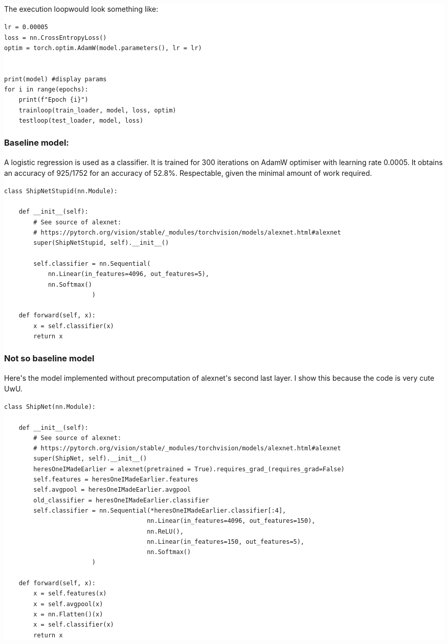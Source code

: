 The execution loopwould look something like:

```
lr = 0.00005
loss = nn.CrossEntropyLoss()
optim = torch.optim.AdamW(model.parameters(), lr = lr)


print(model) #display params
for i in range(epochs):
    print(f"Epoch {i}")
    trainloop(train_loader, model, loss, optim)
    testloop(test_loader, model, loss)
```
### Baseline model:
A logistic regression is used as a classifier. It is trained for 300 iterations on AdamW optimiser with learning rate 0.0005. It obtains an accuracy of 925/1752 for an accuracy of 52.8%. Respectable, given the minimal amount of work required.
```
class ShipNetStupid(nn.Module):
    
    def __init__(self):
        # See source of alexnet: 
        # https://pytorch.org/vision/stable/_modules/torchvision/models/alexnet.html#alexnet
        super(ShipNetStupid, self).__init__()

        self.classifier = nn.Sequential(
            nn.Linear(in_features=4096, out_features=5),
            nn.Softmax()
                        )
    
    def forward(self, x):
        x = self.classifier(x)
        return x
```

### Not so baseline model
Here's the model implemented without precomputation of alexnet's second last layer. I show this because the code is very cute UwU.

```
class ShipNet(nn.Module):
    
    def __init__(self):
        # See source of alexnet: 
        # https://pytorch.org/vision/stable/_modules/torchvision/models/alexnet.html#alexnet
        super(ShipNet, self).__init__()
        heresOneIMadeEarlier = alexnet(pretrained = True).requires_grad_(requires_grad=False)
        self.features = heresOneIMadeEarlier.features
        self.avgpool = heresOneIMadeEarlier.avgpool
        old_classifier = heresOneIMadeEarlier.classifier
        self.classifier = nn.Sequential(*heresOneIMadeEarlier.classifier[:4],
                                       nn.Linear(in_features=4096, out_features=150),
                                       nn.ReLU(),
                                       nn.Linear(in_features=150, out_features=5),
                                       nn.Softmax()
                        )
    
    def forward(self, x):
        x = self.features(x)
        x = self.avgpool(x)
        x = nn.Flatten()(x)
        x = self.classifier(x)
        return x 
  ```
